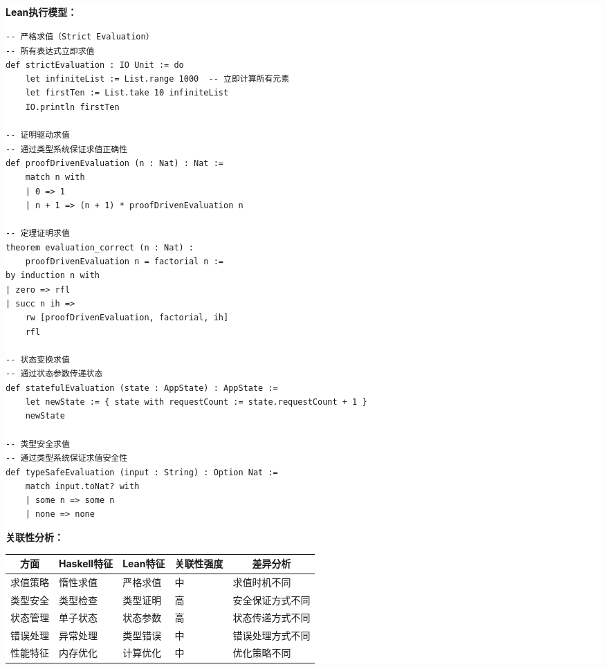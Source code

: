 **Lean执行模型：**

```lean
-- 严格求值（Strict Evaluation）
-- 所有表达式立即求值
def strictEvaluation : IO Unit := do
    let infiniteList := List.range 1000  -- 立即计算所有元素
    let firstTen := List.take 10 infiniteList
    IO.println firstTen
    
-- 证明驱动求值
-- 通过类型系统保证求值正确性
def proofDrivenEvaluation (n : Nat) : Nat :=
    match n with
    | 0 => 1
    | n + 1 => (n + 1) * proofDrivenEvaluation n
    
-- 定理证明求值
theorem evaluation_correct (n : Nat) :
    proofDrivenEvaluation n = factorial n :=
by induction n with
| zero => rfl
| succ n ih => 
    rw [proofDrivenEvaluation, factorial, ih]
    rfl
    
-- 状态变换求值
-- 通过状态参数传递状态
def statefulEvaluation (state : AppState) : AppState :=
    let newState := { state with requestCount := state.requestCount + 1 }
    newState
    
-- 类型安全求值
-- 通过类型系统保证求值安全性
def typeSafeEvaluation (input : String) : Option Nat :=
    match input.toNat? with
    | some n => some n
    | none => none
```

**关联性分析：**

| 方面 | Haskell特征 | Lean特征 | 关联性强度 | 差异分析 |
|------|------------|----------|-----------|----------|
| 求值策略 | 惰性求值 | 严格求值 | 中 | 求值时机不同 |
| 类型安全 | 类型检查 | 类型证明 | 高 | 安全保证方式不同 |
| 状态管理 | 单子状态 | 状态参数 | 高 | 状态传递方式不同 |
| 错误处理 | 异常处理 | 类型错误 | 中 | 错误处理方式不同 |
| 性能特征 | 内存优化 | 计算优化 | 中 | 优化策略不同 |
